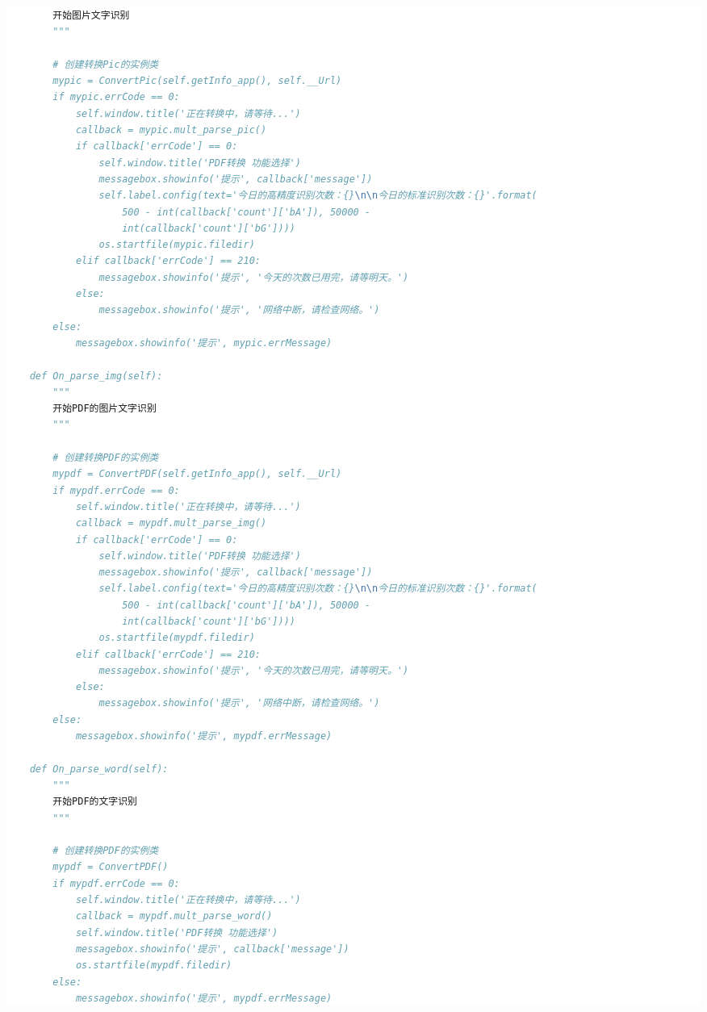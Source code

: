 ```python
        开始图片文字识别
        """

        # 创建转换Pic的实例类
        mypic = ConvertPic(self.getInfo_app(), self.__Url)
        if mypic.errCode == 0:
            self.window.title('正在转换中，请等待...')
            callback = mypic.mult_parse_pic()
            if callback['errCode'] == 0:
                self.window.title('PDF转换 功能选择')
                messagebox.showinfo('提示', callback['message'])
                self.label.config(text='今日的高精度识别次数：{}\n\n今日的标准识别次数：{}'.format(
                    500 - int(callback['count']['bA']), 50000 -
                    int(callback['count']['bG'])))
                os.startfile(mypic.filedir)
            elif callback['errCode'] == 210:
                messagebox.showinfo('提示', '今天的次数已用完，请等明天。')
            else:
                messagebox.showinfo('提示', '网络中断，请检查网络。')
        else:
            messagebox.showinfo('提示', mypic.errMessage)

    def On_parse_img(self):
        """
        开始PDF的图片文字识别
        """

        # 创建转换PDF的实例类
        mypdf = ConvertPDF(self.getInfo_app(), self.__Url)
        if mypdf.errCode == 0:
            self.window.title('正在转换中，请等待...')
            callback = mypdf.mult_parse_img()
            if callback['errCode'] == 0:
                self.window.title('PDF转换 功能选择')
                messagebox.showinfo('提示', callback['message'])
                self.label.config(text='今日的高精度识别次数：{}\n\n今日的标准识别次数：{}'.format(
                    500 - int(callback['count']['bA']), 50000 -
                    int(callback['count']['bG'])))
                os.startfile(mypdf.filedir)
            elif callback['errCode'] == 210:
                messagebox.showinfo('提示', '今天的次数已用完，请等明天。')
            else:
                messagebox.showinfo('提示', '网络中断，请检查网络。')
        else:
            messagebox.showinfo('提示', mypdf.errMessage)

    def On_parse_word(self):
        """
        开始PDF的文字识别
        """

        # 创建转换PDF的实例类
        mypdf = ConvertPDF()
        if mypdf.errCode == 0:
            self.window.title('正在转换中，请等待...')
            callback = mypdf.mult_parse_word()
            self.window.title('PDF转换 功能选择')
            messagebox.showinfo('提示', callback['message'])
            os.startfile(mypdf.filedir)
        else:
            messagebox.showinfo('提示', mypdf.errMessage)


```